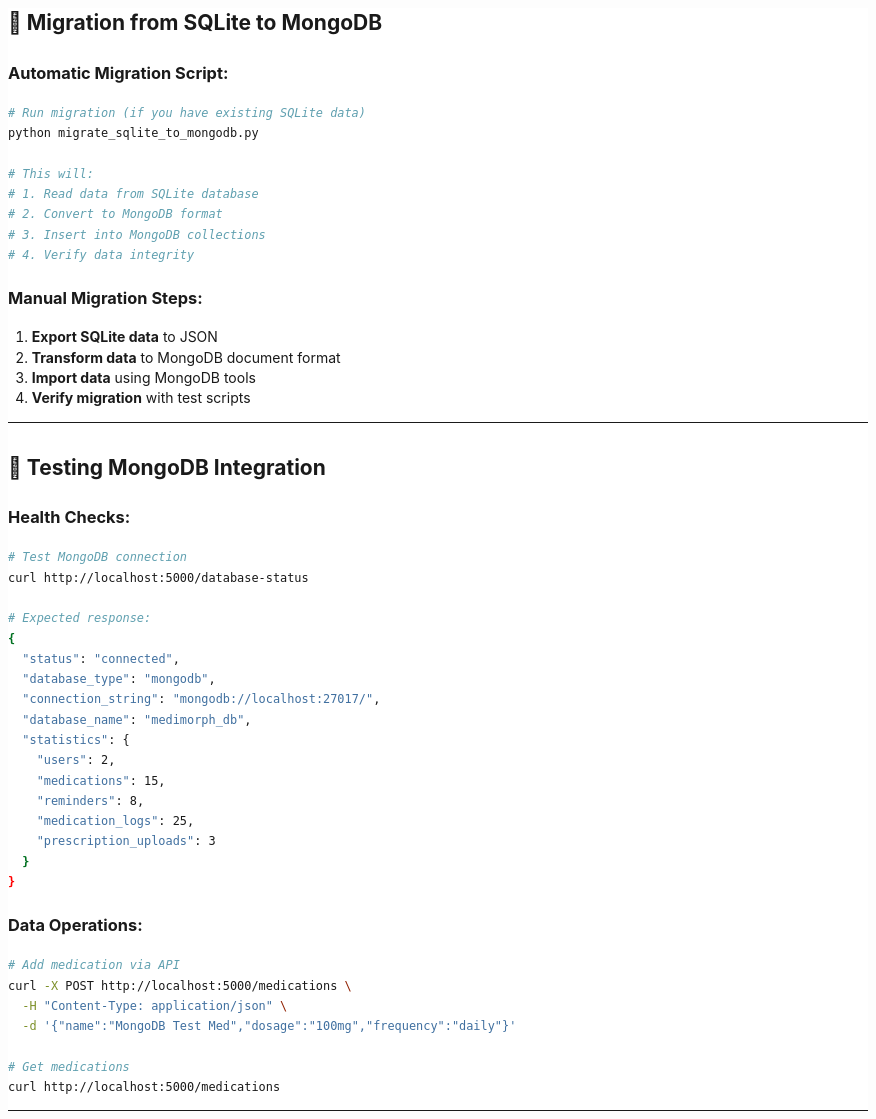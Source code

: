 
## 🔄 Migration from SQLite to MongoDB

### **Automatic Migration Script:**
```python
# Run migration (if you have existing SQLite data)
python migrate_sqlite_to_mongodb.py

# This will:
# 1. Read data from SQLite database
# 2. Convert to MongoDB format
# 3. Insert into MongoDB collections
# 4. Verify data integrity
```

### **Manual Migration Steps:**
1. **Export SQLite data** to JSON
2. **Transform data** to MongoDB document format
3. **Import data** using MongoDB tools
4. **Verify migration** with test scripts

---

## 🧪 Testing MongoDB Integration

### **Health Checks:**
```bash
# Test MongoDB connection
curl http://localhost:5000/database-status

# Expected response:
{
  "status": "connected",
  "database_type": "mongodb",
  "connection_string": "mongodb://localhost:27017/",
  "database_name": "medimorph_db",
  "statistics": {
    "users": 2,
    "medications": 15,
    "reminders": 8,
    "medication_logs": 25,
    "prescription_uploads": 3
  }
}
```

### **Data Operations:**
```bash
# Add medication via API
curl -X POST http://localhost:5000/medications \
  -H "Content-Type: application/json" \
  -d '{"name":"MongoDB Test Med","dosage":"100mg","frequency":"daily"}'

# Get medications
curl http://localhost:5000/medications
```

---
